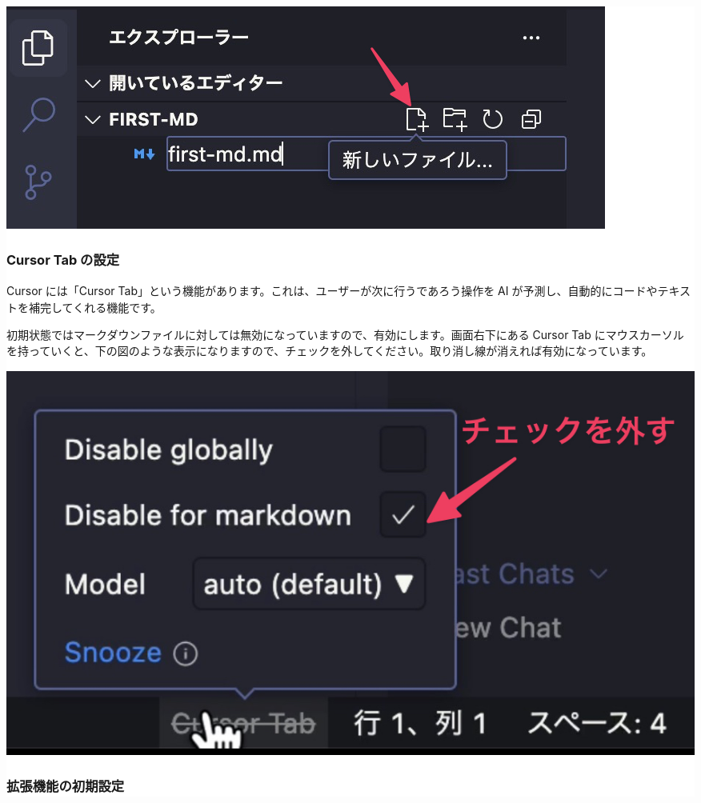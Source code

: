 ![](assets/CleanShot20250718171017@2x.jpg)

### Cursor Tab の設定

Cursor には「Cursor Tab」という機能があります。これは、ユーザーが次に行うであろう操作を AI が予測し、自動的にコードやテキストを補完してくれる機能です。

初期状態ではマークダウンファイルに対しては無効になっていますので、有効にします。画面右下にある Cursor Tab にマウスカーソルを持っていくと、下の図のような表示になりますので、チェックを外してください。取り消し線が消えれば有効になっています。

![](assets/CleanShot20250718171425@2x.jpg)

### 拡張機能の初期設定
